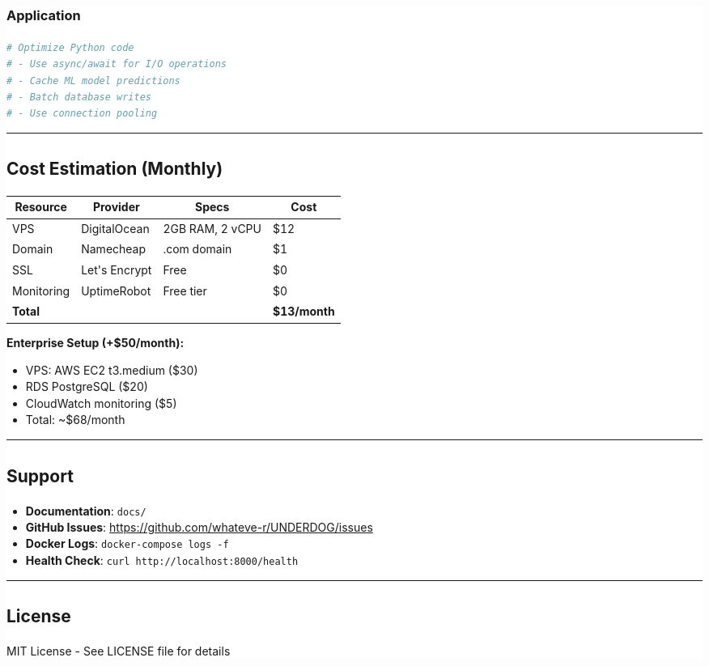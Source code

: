 ### Application

```python
# Optimize Python code
# - Use async/await for I/O operations
# - Cache ML model predictions
# - Batch database writes
# - Use connection pooling
```

---

## Cost Estimation (Monthly)

| Resource | Provider | Specs | Cost |
|----------|----------|-------|------|
| VPS | DigitalOcean | 2GB RAM, 2 vCPU | $12 |
| Domain | Namecheap | .com domain | $1 |
| SSL | Let's Encrypt | Free | $0 |
| Monitoring | UptimeRobot | Free tier | $0 |
| **Total** | | | **$13/month** |

**Enterprise Setup (+$50/month):**
- VPS: AWS EC2 t3.medium ($30)
- RDS PostgreSQL ($20)
- CloudWatch monitoring ($5)
- Total: ~$68/month

---

## Support

- **Documentation**: `docs/`
- **GitHub Issues**: https://github.com/whateve-r/UNDERDOG/issues
- **Docker Logs**: `docker-compose logs -f`
- **Health Check**: `curl http://localhost:8000/health`

---

## License

MIT License - See LICENSE file for details
